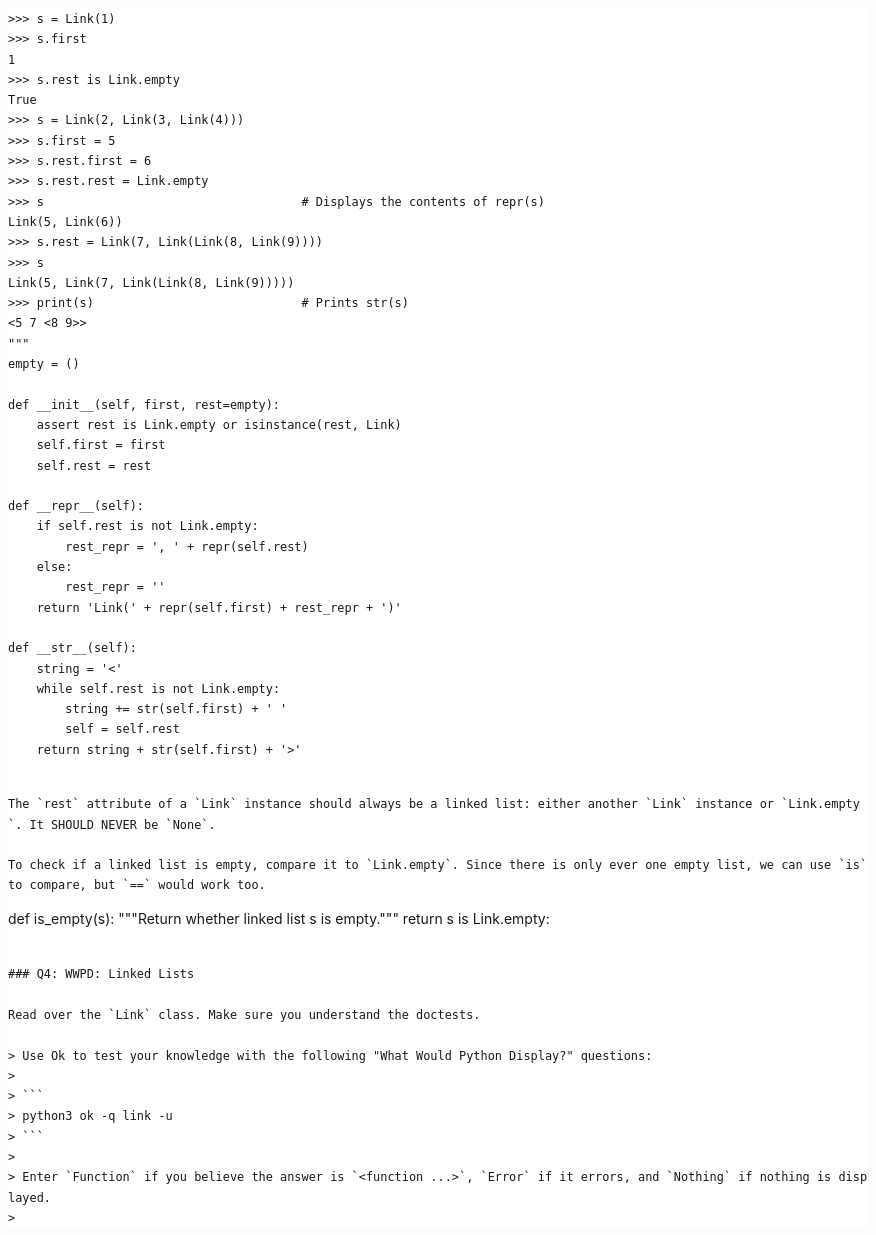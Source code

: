     >>> s = Link(1)
    >>> s.first
    1
    >>> s.rest is Link.empty
    True
    >>> s = Link(2, Link(3, Link(4)))
    >>> s.first = 5
    >>> s.rest.first = 6
    >>> s.rest.rest = Link.empty
    >>> s                                    # Displays the contents of repr(s)
    Link(5, Link(6))
    >>> s.rest = Link(7, Link(Link(8, Link(9))))
    >>> s
    Link(5, Link(7, Link(Link(8, Link(9)))))
    >>> print(s)                             # Prints str(s)
    <5 7 <8 9>>
    """
    empty = ()

    def __init__(self, first, rest=empty):
        assert rest is Link.empty or isinstance(rest, Link)
        self.first = first
        self.rest = rest

    def __repr__(self):
        if self.rest is not Link.empty:
            rest_repr = ', ' + repr(self.rest)
        else:
            rest_repr = ''
        return 'Link(' + repr(self.first) + rest_repr + ')'

    def __str__(self):
        string = '<'
        while self.rest is not Link.empty:
            string += str(self.first) + ' '
            self = self.rest
        return string + str(self.first) + '>'
```

The `rest` attribute of a `Link` instance should always be a linked list: either another `Link` instance or `Link.empty`. It SHOULD NEVER be `None`.

To check if a linked list is empty, compare it to `Link.empty`. Since there is only ever one empty list, we can use `is` to compare, but `==` would work too.

```
def is_empty(s):
    """Return whether linked list s is empty."""
    return s is Link.empty:
```

### Q4: WWPD: Linked Lists

Read over the `Link` class. Make sure you understand the doctests.

> Use Ok to test your knowledge with the following "What Would Python Display?" questions:
> 
> ```
> python3 ok -q link -u
> ```
> 
> Enter `Function` if you believe the answer is `<function ...>`, `Error` if it errors, and `Nothing` if nothing is displayed.
> 
```